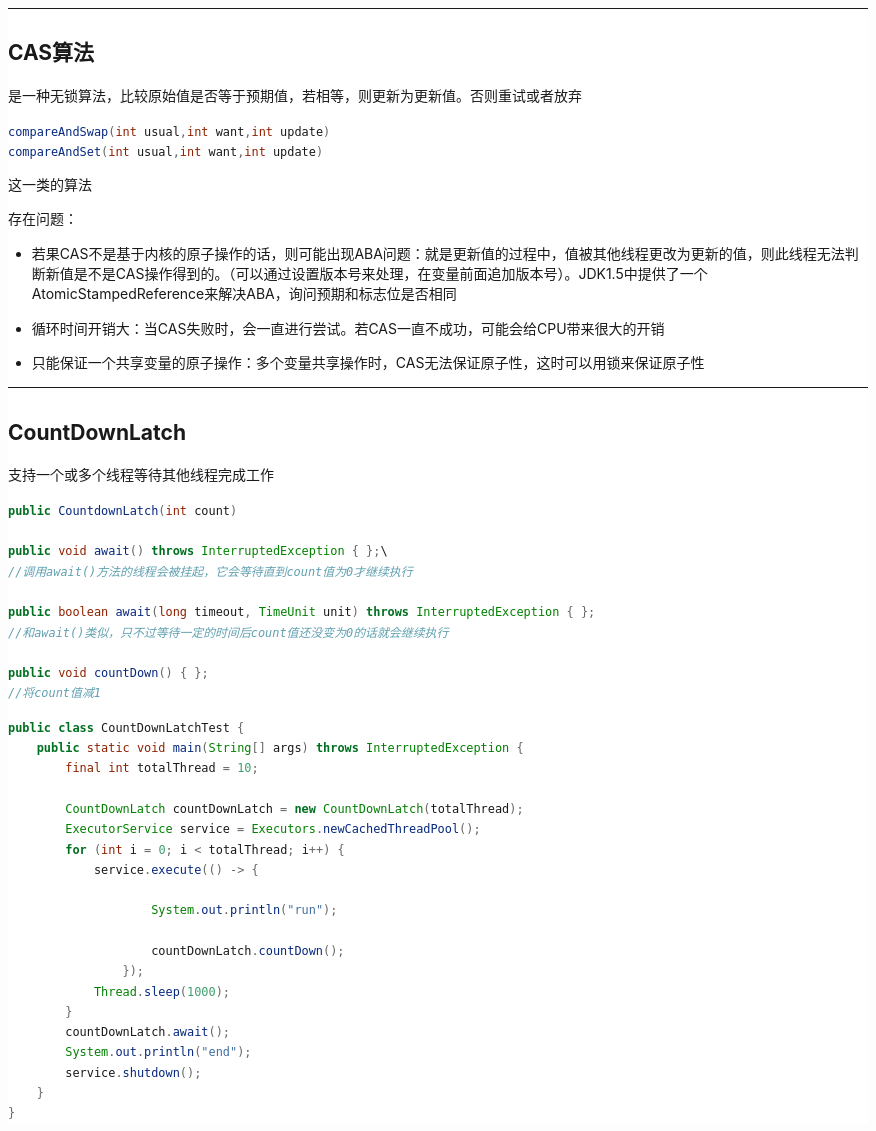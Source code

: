 ***

## <h2 id='18'>CAS算法</h2>
是一种无锁算法，比较原始值是否等于预期值，若相等，则更新为更新值。否则重试或者放弃
~~~java
compareAndSwap(int usual,int want,int update)
compareAndSet(int usual,int want,int update)
~~~
这一类的算法

存在问题：

*	若果CAS不是基于内核的原子操作的话，则可能出现ABA问题：就是更新值的过程中，值被其他线程更改为更新的值，则此线程无法判断新值是不是CAS操作得到的。（可以通过设置版本号来处理，在变量前面追加版本号）。JDK1.5中提供了一个AtomicStampedReference来解决ABA，询问预期和标志位是否相同

*	循环时间开销大：当CAS失败时，会一直进行尝试。若CAS一直不成功，可能会给CPU带来很大的开销

*	只能保证一个共享变量的原子操作：多个变量共享操作时，CAS无法保证原子性，这时可以用锁来保证原子性

***

## <h2 id='19'>CountDownLatch</h2>
支持一个或多个线程等待其他线程完成工作

~~~java
public CountdownLatch(int count)

public void await() throws InterruptedException { };\
//调用await()方法的线程会被挂起，它会等待直到count值为0才继续执行

public boolean await(long timeout, TimeUnit unit) throws InterruptedException { };  
//和await()类似，只不过等待一定的时间后count值还没变为0的话就会继续执行

public void countDown() { };
//将count值减1
~~~

~~~java
public class CountDownLatchTest {
	public static void main(String[] args) throws InterruptedException {
		final int totalThread = 10;

		CountDownLatch countDownLatch = new CountDownLatch(totalThread);
		ExecutorService service = Executors.newCachedThreadPool();
		for (int i = 0; i < totalThread; i++) {
			service.execute(() -> {

					System.out.println("run");
					
					countDownLatch.countDown();
				});
			Thread.sleep(1000);
		}
		countDownLatch.await();
		System.out.println("end");
		service.shutdown();
	}
}
~~~
